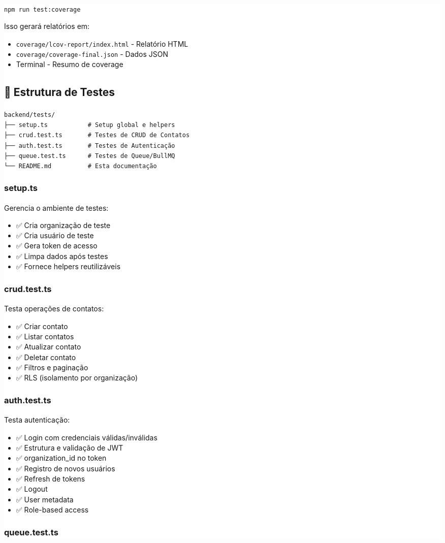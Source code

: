 ```bash
npm run test:coverage
```

Isso gerará relatórios em:
- `coverage/lcov-report/index.html` - Relatório HTML
- `coverage/coverage-final.json` - Dados JSON
- Terminal - Resumo de coverage

## 📁 Estrutura de Testes

```
backend/tests/
├── setup.ts           # Setup global e helpers
├── crud.test.ts       # Testes de CRUD de Contatos
├── auth.test.ts       # Testes de Autenticação
├── queue.test.ts      # Testes de Queue/BullMQ
└── README.md          # Esta documentação
```

### setup.ts

Gerencia o ambiente de testes:
- ✅ Cria organização de teste
- ✅ Cria usuário de teste
- ✅ Gera token de acesso
- ✅ Limpa dados após testes
- ✅ Fornece helpers reutilizáveis

### crud.test.ts

Testa operações de contatos:
- ✅ Criar contato
- ✅ Listar contatos
- ✅ Atualizar contato
- ✅ Deletar contato
- ✅ Filtros e paginação
- ✅ RLS (isolamento por organização)

### auth.test.ts

Testa autenticação:
- ✅ Login com credenciais válidas/inválidas
- ✅ Estrutura e validação de JWT
- ✅ organization_id no token
- ✅ Registro de novos usuários
- ✅ Refresh de tokens
- ✅ Logout
- ✅ User metadata
- ✅ Role-based access

### queue.test.ts
